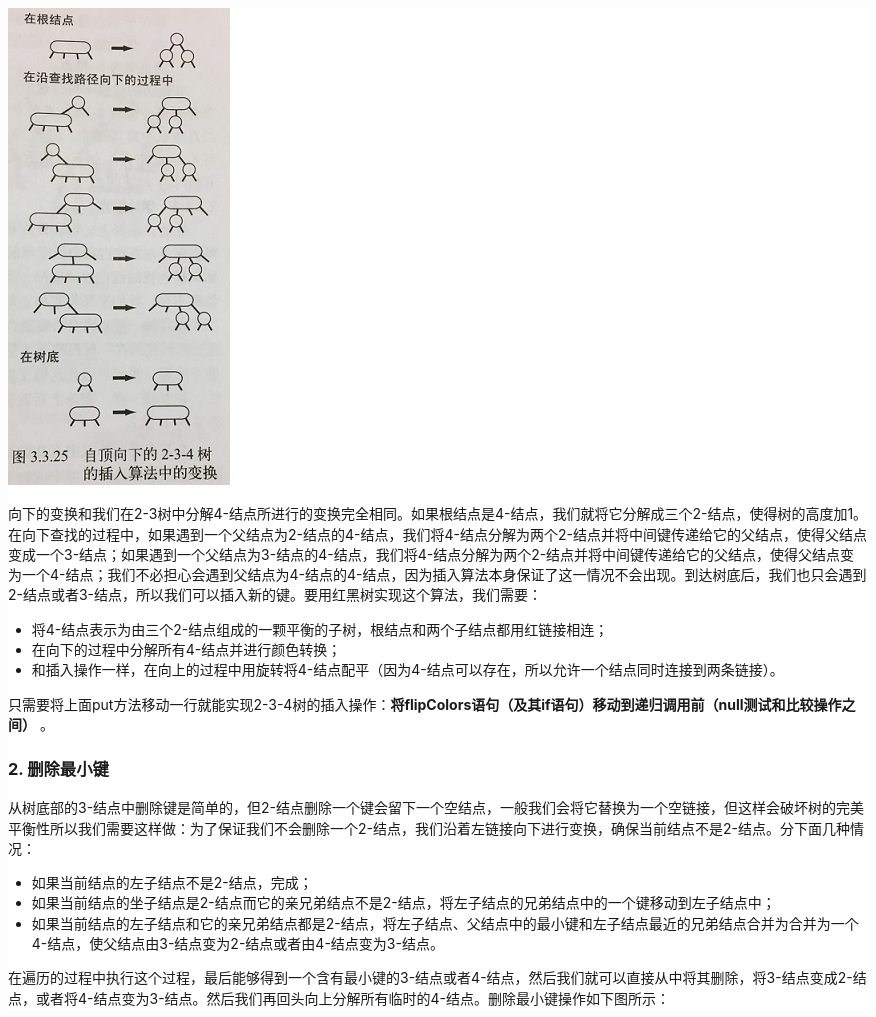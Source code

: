 ![](redblackBST/rb22.jpg)

向下的变换和我们在2-3树中分解4-结点所进行的变换完全相同。如果根结点是4-结点，我们就将它分解成三个2-结点，使得树的高度加1。在向下查找的过程中，如果遇到一个父结点为2-结点的4-结点，我们将4-结点分解为两个2-结点并将中间键传递给它的父结点，使得父结点变成一个3-结点；如果遇到一个父结点为3-结点的4-结点，我们将4-结点分解为两个2-结点并将中间键传递给它的父结点，使得父结点变为一个4-结点；我们不必担心会遇到父结点为4-结点的4-结点，因为插入算法本身保证了这一情况不会出现。到达树底后，我们也只会遇到2-结点或者3-结点，所以我们可以插入新的键。要用红黑树实现这个算法，我们需要：

- 将4-结点表示为由三个2-结点组成的一颗平衡的子树，根结点和两个子结点都用红链接相连；
- 在向下的过程中分解所有4-结点并进行颜色转换；
- 和插入操作一样，在向上的过程中用旋转将4-结点配平（因为4-结点可以存在，所以允许一个结点同时连接到两条链接）。

只需要将上面put方法移动一行就能实现2-3-4树的插入操作：**将flipColors语句（及其if语句）移动到递归调用前（null测试和比较操作之间）** 。

### 2. 删除最小键

从树底部的3-结点中删除键是简单的，但2-结点删除一个键会留下一个空结点，一般我们会将它替换为一个空链接，但这样会破坏树的完美平衡性所以我们需要这样做：为了保证我们不会删除一个2-结点，我们沿着左链接向下进行变换，确保当前结点不是2-结点。分下面几种情况：

- 如果当前结点的左子结点不是2-结点，完成；
- 如果当前结点的坐子结点是2-结点而它的亲兄弟结点不是2-结点，将左子结点的兄弟结点中的一个键移动到左子结点中；
- 如果当前结点的左子结点和它的亲兄弟结点都是2-结点，将左子结点、父结点中的最小键和左子结点最近的兄弟结点合并为合并为一个4-结点，使父结点由3-结点变为2-结点或者由4-结点变为3-结点。

在遍历的过程中执行这个过程，最后能够得到一个含有最小键的3-结点或者4-结点，然后我们就可以直接从中将其删除，将3-结点变成2-结点，或者将4-结点变为3-结点。然后我们再回头向上分解所有临时的4-结点。删除最小键操作如下图所示：
